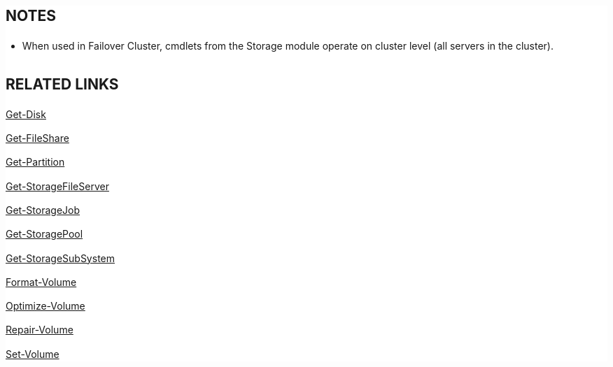 ## NOTES

* When used in Failover Cluster, cmdlets from the Storage module operate on cluster level (all servers in the cluster).

## RELATED LINKS

[Get-Disk](./Get-Disk.md)

[Get-FileShare](./Get-FileShare.md)

[Get-Partition](./Get-Partition.md)

[Get-StorageFileServer](./Get-StorageFileServer.md)

[Get-StorageJob](./Get-StorageJob.md)

[Get-StoragePool](./Get-StoragePool.md)

[Get-StorageSubSystem](./Get-StorageSubsystem.md)

[Format-Volume](./Format-Volume.md)

[Optimize-Volume](./Optimize-Volume.md)

[Repair-Volume](./Repair-Volume.md)

[Set-Volume](./Set-Volume.md)

